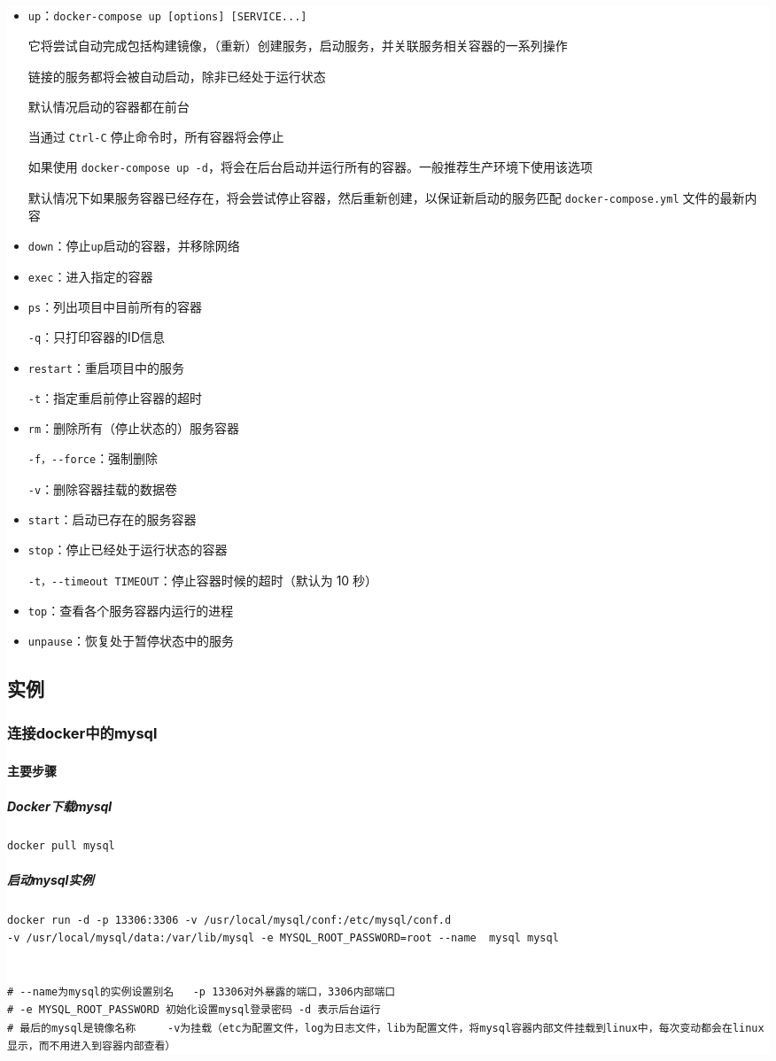 - `up`：`docker-compose up [options] [SERVICE...]`

  它将尝试自动完成包括构建镜像，（重新）创建服务，启动服务，并关联服务相关容器的一系列操作

  链接的服务都将会被自动启动，除非已经处于运行状态

  默认情况启动的容器都在前台

  当通过 `Ctrl-C` 停止命令时，所有容器将会停止

  如果使用 `docker-compose up -d`，将会在后台启动并运行所有的容器。一般推荐生产环境下使用该选项

  默认情况下如果服务容器已经存在，将会尝试停止容器，然后重新创建，以保证新启动的服务匹配 `docker-compose.yml` 文件的最新内容

- `down`：停止`up`启动的容器，并移除网络

- `exec`：进入指定的容器

- `ps`：列出项目中目前所有的容器

  `-q`：只打印容器的ID信息

- `restart`：重启项目中的服务

  `-t`：指定重启前停止容器的超时

- `rm`：删除所有（停止状态的）服务容器

  `-f，--force`：强制删除

  `-v`：删除容器挂载的数据卷

- `start`：启动已存在的服务容器

- `stop`：停止已经处于运行状态的容器

  `-t，--timeout TIMEOUT`：停止容器时候的超时（默认为 10 秒）

- `top`：查看各个服务容器内运行的进程

- `unpause`：恢复处于暂停状态中的服务

## 实例

### 连接docker中的mysql

#### 主要步骤

##### Docker下载mysql

```
docker pull mysql

```

##### 启动mysql实例

```
docker run -d -p 13306:3306 -v /usr/local/mysql/conf:/etc/mysql/conf.d 
-v /usr/local/mysql/data:/var/lib/mysql -e MYSQL_ROOT_PASSWORD=root --name  mysql mysql


# --name为mysql的实例设置别名	-p 13306对外暴露的端口，3306内部端口
# -e MYSQL_ROOT_PASSWORD 初始化设置mysql登录密码 -d 表示后台运行
# 最后的mysql是镜像名称		-v为挂载（etc为配置文件，log为日志文件，lib为配置文件，将mysql容器内部文件挂载到linux中，每次变动都会在linux显示，而不用进入到容器内部查看）

```
